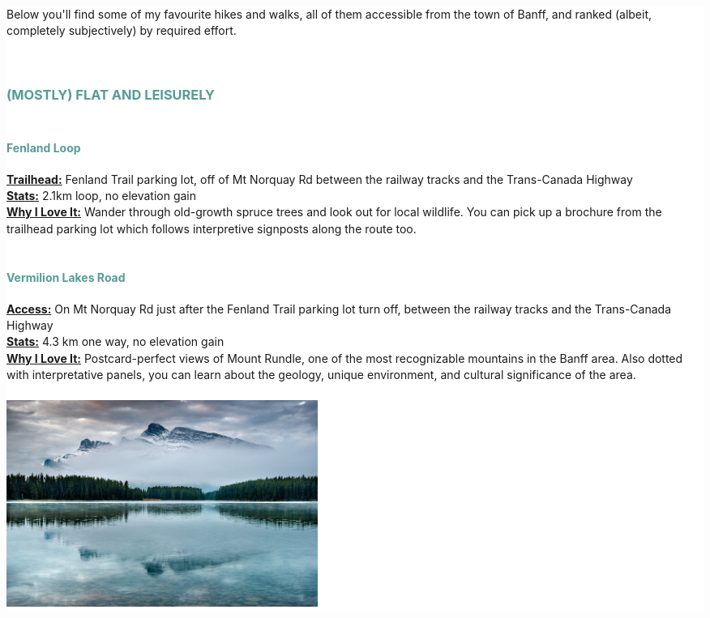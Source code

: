 Below you'll find some of my favourite hikes and walks, all of them accessible from the town of Banff, and ranked (albeit, completely subjectively) by required effort.

<div class="grid-middle-center padded1"><iframe class="map-center" src="https://www.google.com/maps/d/u/2/embed?mid=1I0vNIS56PjRpnzmkRx8-Ck0w1fg" width="60%" height="400px"></iframe></div><br>

### <span style="color:#559b96">(MOSTLY) FLAT AND LEISURELY</span><br><br>

#### <span style="color:#559b96">Fenland Loop</span>

<div class="indent3">
<b><u>Trailhead:</u></b> Fenland Trail parking lot, off of Mt Norquay Rd between the railway tracks and the Trans-Canada Highway<br>
<b><u>Stats:</u></b> 2.1km loop, no elevation gain<br>
<b><u>Why I Love It:</u></b> Wander through old-growth spruce trees and look out for local wildlife. You can pick up a brochure from the trailhead parking lot which follows interpretive signposts along the route too.<br><br></div>

#### <span style="color:#559b96">Vermilion Lakes Road</span>

<div class="indent3">
<b><u>Access:</u></b> On Mt Norquay Rd just after the Fenland Trail parking lot turn off, between the railway tracks and the Trans-Canada Highway<br>
<b><u>Stats:</u></b> 4.3 km one way, no elevation gain<br>
<b><u>Why I Love It:</u></b> Postcard-perfect views of Mount Rundle, one of the most recognizable mountains in the Banff area. Also dotted with interpretative panels, you can learn about the geology, unique environment, and cultural significance of the area.<br><br></div>

<div class="center">
<img src="/Images/vermillion.jpg" class="post-img" style="width:40vw">
</div>
